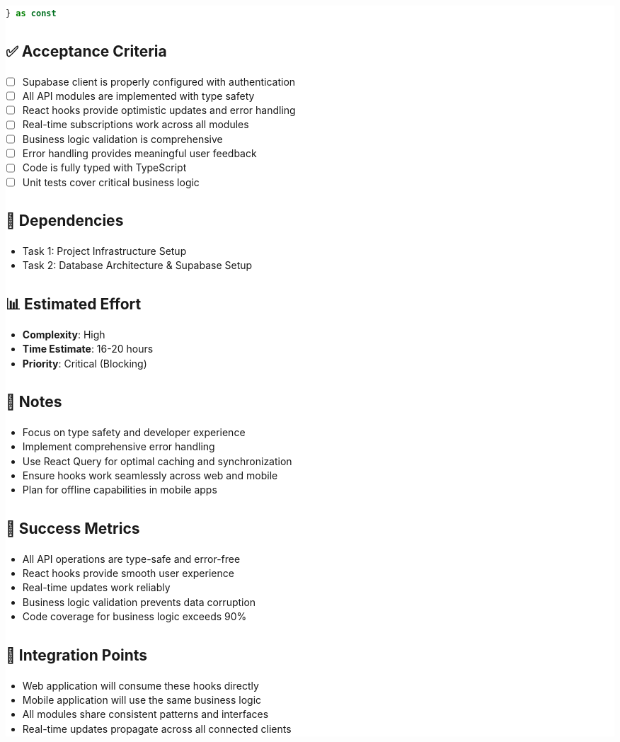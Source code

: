 ```typescript
} as const
```

## ✅ Acceptance Criteria
- [ ] Supabase client is properly configured with authentication
- [ ] All API modules are implemented with type safety
- [ ] React hooks provide optimistic updates and error handling
- [ ] Real-time subscriptions work across all modules
- [ ] Business logic validation is comprehensive
- [ ] Error handling provides meaningful user feedback
- [ ] Code is fully typed with TypeScript
- [ ] Unit tests cover critical business logic

## 🔗 Dependencies
- Task 1: Project Infrastructure Setup
- Task 2: Database Architecture & Supabase Setup

## 📊 Estimated Effort
- **Complexity**: High
- **Time Estimate**: 16-20 hours
- **Priority**: Critical (Blocking)

## 📝 Notes
- Focus on type safety and developer experience
- Implement comprehensive error handling
- Use React Query for optimal caching and synchronization
- Ensure hooks work seamlessly across web and mobile
- Plan for offline capabilities in mobile apps

## 🎯 Success Metrics
- All API operations are type-safe and error-free
- React hooks provide smooth user experience
- Real-time updates work reliably
- Business logic validation prevents data corruption
- Code coverage for business logic exceeds 90%

## 🔄 Integration Points
- Web application will consume these hooks directly
- Mobile application will use the same business logic
- All modules share consistent patterns and interfaces
- Real-time updates propagate across all connected clients